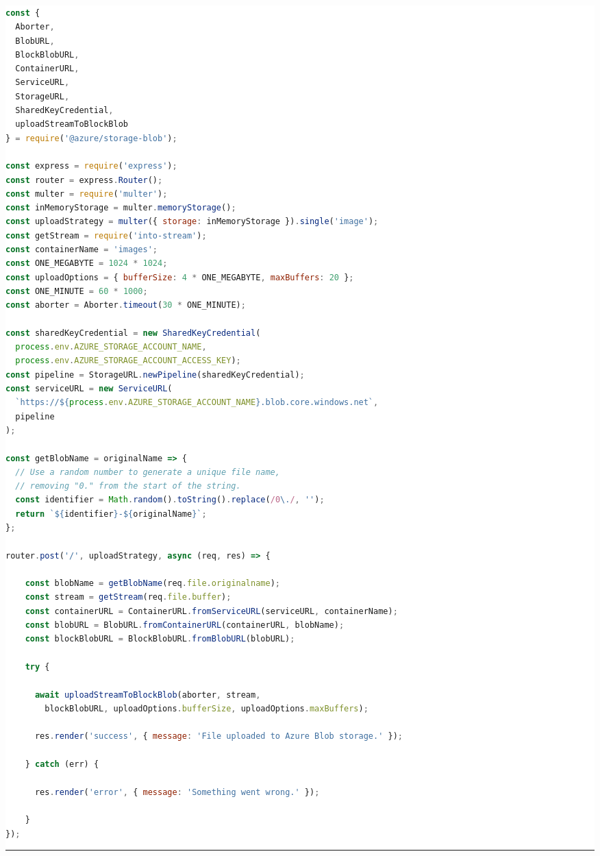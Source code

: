 ```javascript
const {
  Aborter,
  BlobURL,
  BlockBlobURL,
  ContainerURL,
  ServiceURL,
  StorageURL,
  SharedKeyCredential,
  uploadStreamToBlockBlob
} = require('@azure/storage-blob');

const express = require('express');
const router = express.Router();
const multer = require('multer');
const inMemoryStorage = multer.memoryStorage();
const uploadStrategy = multer({ storage: inMemoryStorage }).single('image');
const getStream = require('into-stream');
const containerName = 'images';
const ONE_MEGABYTE = 1024 * 1024;
const uploadOptions = { bufferSize: 4 * ONE_MEGABYTE, maxBuffers: 20 };
const ONE_MINUTE = 60 * 1000;
const aborter = Aborter.timeout(30 * ONE_MINUTE);

const sharedKeyCredential = new SharedKeyCredential(
  process.env.AZURE_STORAGE_ACCOUNT_NAME,
  process.env.AZURE_STORAGE_ACCOUNT_ACCESS_KEY);
const pipeline = StorageURL.newPipeline(sharedKeyCredential);
const serviceURL = new ServiceURL(
  `https://${process.env.AZURE_STORAGE_ACCOUNT_NAME}.blob.core.windows.net`,
  pipeline
);

const getBlobName = originalName => {
  // Use a random number to generate a unique file name, 
  // removing "0." from the start of the string.
  const identifier = Math.random().toString().replace(/0\./, ''); 
  return `${identifier}-${originalName}`;
};

router.post('/', uploadStrategy, async (req, res) => {

    const blobName = getBlobName(req.file.originalname);
    const stream = getStream(req.file.buffer);
    const containerURL = ContainerURL.fromServiceURL(serviceURL, containerName);
    const blobURL = BlobURL.fromContainerURL(containerURL, blobName);
    const blockBlobURL = BlockBlobURL.fromBlobURL(blobURL);

    try {
      
      await uploadStreamToBlockBlob(aborter, stream,
        blockBlobURL, uploadOptions.bufferSize, uploadOptions.maxBuffers);

      res.render('success', { message: 'File uploaded to Azure Blob storage.' });   

    } catch (err) {

      res.render('error', { message: 'Something went wrong.' });

    }
});
```
---
